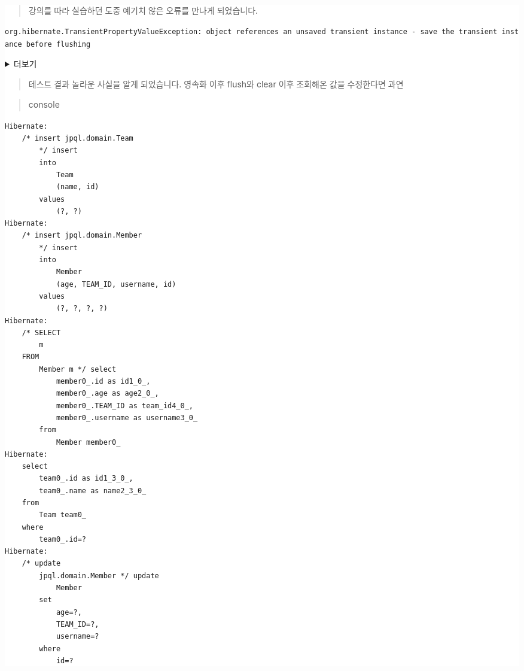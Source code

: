 > 강의를 따라 실습하던 도중 예기치 않은 오류를 만나게 되었습니다. 

````
org.hibernate.TransientPropertyValueException: object references an unsaved transient instance - save the transient instance before flushing
````

<details title="펼치기/숨기기"><summary> 더보기 </summary></details>

> 테스트 결과 놀라운 사실을 알게 되었습니다. 영속화 이후 flush와 clear 이후  조회해온 값을 수정한다면 과연 

> console

```
Hibernate: 
    /* insert jpql.domain.Team
        */ insert 
        into
            Team
            (name, id) 
        values
            (?, ?)
Hibernate: 
    /* insert jpql.domain.Member
        */ insert 
        into
            Member
            (age, TEAM_ID, username, id) 
        values
            (?, ?, ?, ?)
Hibernate: 
    /* SELECT
        m 
    FROM
        Member m */ select
            member0_.id as id1_0_,
            member0_.age as age2_0_,
            member0_.TEAM_ID as team_id4_0_,
            member0_.username as username3_0_ 
        from
            Member member0_
Hibernate: 
    select
        team0_.id as id1_3_0_,
        team0_.name as name2_3_0_ 
    from
        Team team0_ 
    where
        team0_.id=?
Hibernate: 
    /* update
        jpql.domain.Member */ update
            Member 
        set
            age=?,
            TEAM_ID=?,
            username=? 
        where
            id=?
```
